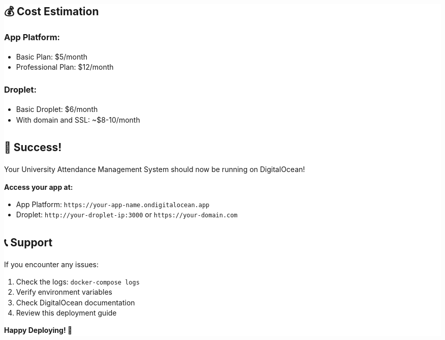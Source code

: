 ## 💰 Cost Estimation

### App Platform:
- Basic Plan: $5/month
- Professional Plan: $12/month

### Droplet:
- Basic Droplet: $6/month
- With domain and SSL: ~$8-10/month

## 🎉 Success!

Your University Attendance Management System should now be running on DigitalOcean!

**Access your app at:**
- App Platform: `https://your-app-name.ondigitalocean.app`
- Droplet: `http://your-droplet-ip:3000` or `https://your-domain.com`

## 📞 Support

If you encounter any issues:
1. Check the logs: `docker-compose logs`
2. Verify environment variables
3. Check DigitalOcean documentation
4. Review this deployment guide

**Happy Deploying! 🚀**
